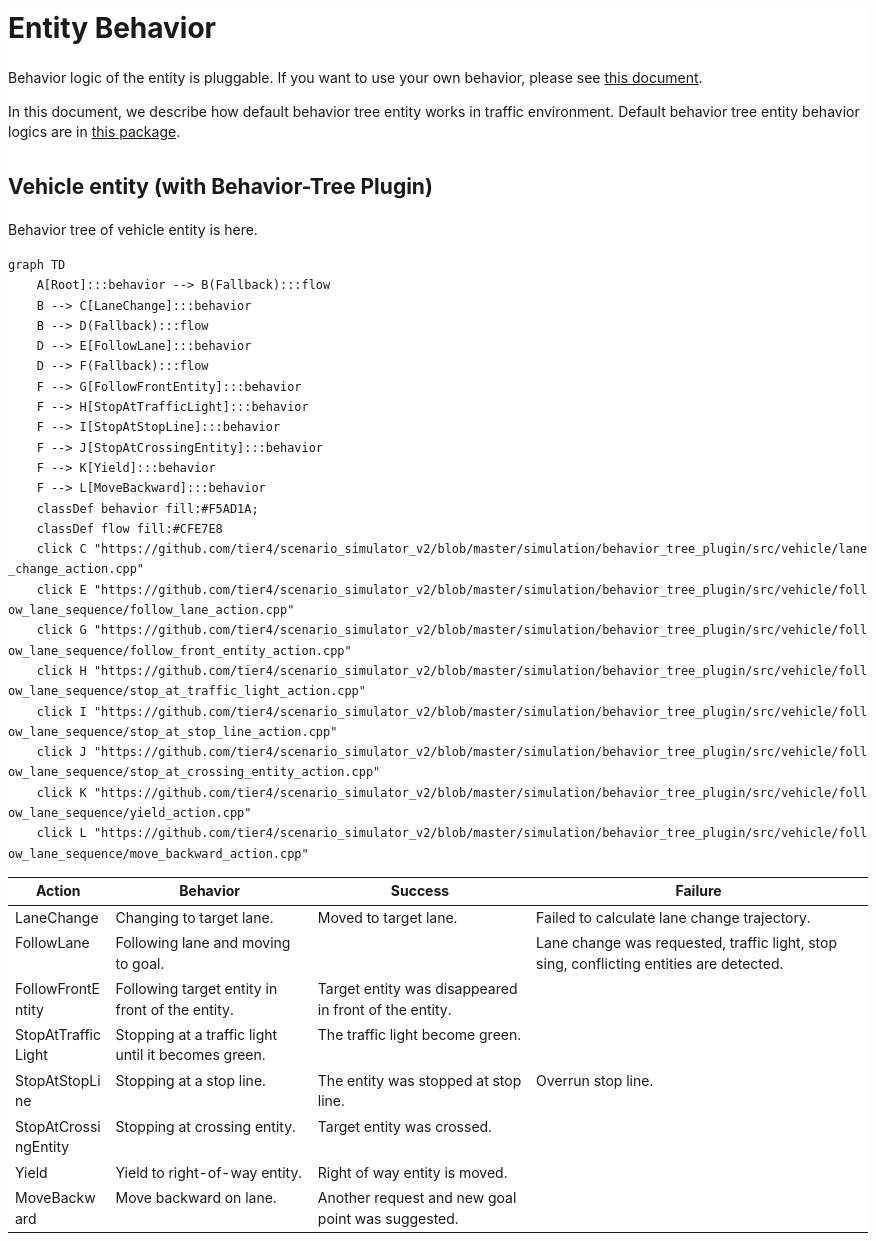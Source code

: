# Entity Behavior

Behavior logic of the entity is pluggable.
If you want to use your own behavior, please see [this document](BehaviorPlugin.md).

In this document, we describe how default behavior tree entity works in traffic environment.
Default behavior tree entity behavior logics are in [this package](https://github.com/tier4/scenario_simulator_v2/tree/master/simulation/behavior_tree_plugin).

## Vehicle entity (with Behavior-Tree Plugin)

Behavior tree of vehicle entity is here.

```mermaid
graph TD
    A[Root]:::behavior --> B(Fallback):::flow
    B --> C[LaneChange]:::behavior
    B --> D(Fallback):::flow
    D --> E[FollowLane]:::behavior
    D --> F(Fallback):::flow
    F --> G[FollowFrontEntity]:::behavior
    F --> H[StopAtTrafficLight]:::behavior
    F --> I[StopAtStopLine]:::behavior
    F --> J[StopAtCrossingEntity]:::behavior
    F --> K[Yield]:::behavior
    F --> L[MoveBackward]:::behavior
    classDef behavior fill:#F5AD1A;
    classDef flow fill:#CFE7E8
    click C "https://github.com/tier4/scenario_simulator_v2/blob/master/simulation/behavior_tree_plugin/src/vehicle/lane_change_action.cpp"
    click E "https://github.com/tier4/scenario_simulator_v2/blob/master/simulation/behavior_tree_plugin/src/vehicle/follow_lane_sequence/follow_lane_action.cpp"
    click G "https://github.com/tier4/scenario_simulator_v2/blob/master/simulation/behavior_tree_plugin/src/vehicle/follow_lane_sequence/follow_front_entity_action.cpp"
    click H "https://github.com/tier4/scenario_simulator_v2/blob/master/simulation/behavior_tree_plugin/src/vehicle/follow_lane_sequence/stop_at_traffic_light_action.cpp"
    click I "https://github.com/tier4/scenario_simulator_v2/blob/master/simulation/behavior_tree_plugin/src/vehicle/follow_lane_sequence/stop_at_stop_line_action.cpp"
    click J "https://github.com/tier4/scenario_simulator_v2/blob/master/simulation/behavior_tree_plugin/src/vehicle/follow_lane_sequence/stop_at_crossing_entity_action.cpp"
    click K "https://github.com/tier4/scenario_simulator_v2/blob/master/simulation/behavior_tree_plugin/src/vehicle/follow_lane_sequence/yield_action.cpp"
    click L "https://github.com/tier4/scenario_simulator_v2/blob/master/simulation/behavior_tree_plugin/src/vehicle/follow_lane_sequence/move_backward_action.cpp"
```

| Action               | Behavior                                            | Success                                               | Failure                                                                                 |
|----------------------|-----------------------------------------------------|-------------------------------------------------------|-----------------------------------------------------------------------------------------|
| LaneChange           | Changing to target lane.                            | Moved to target lane.                                 | Failed to calculate lane change trajectory.                                             |
| FollowLane           | Following lane and moving to goal.                  |                                                       | Lane change was requested, traffic light, stop sing, conflicting entities are detected. |
| FollowFrontEntity    | Following target entity in front of the entity.     | Target entity was disappeared in front of the entity. |                                                                                         |
| StopAtTrafficLight   | Stopping at a traffic light until it becomes green. | The traffic light become green.                       |                                                                                         |
| StopAtStopLine       | Stopping at a stop line.                            | The entity was stopped at stop line.                  | Overrun stop line.                                                                      |
| StopAtCrossingEntity | Stopping at crossing entity.                        | Target entity was crossed.                            |                                                                                         |
| Yield                | Yield to right-of-way entity.                       | Right of way entity is moved.                         |                                                                                         |
| MoveBackward         | Move backward on lane.                              | Another request and new goal point was suggested.     |                                                                                         |
